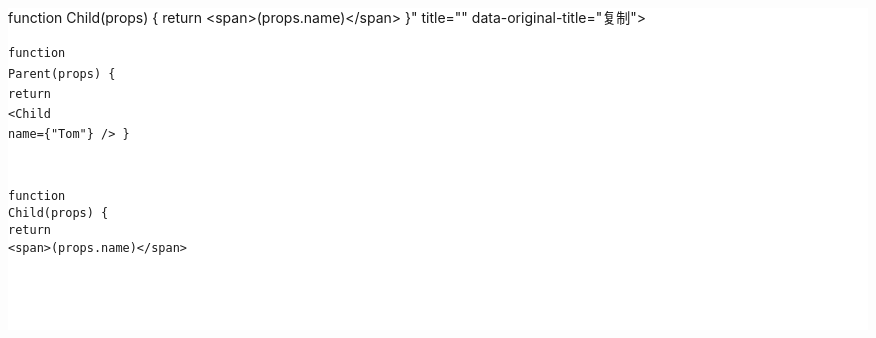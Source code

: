 function Child(props) {
    return &lt;span&gt;(props.name)&lt;/span&gt;
}" title="" data-original-title="&#x590D;&#x5236;"></span> <span type="button" class="saveToNote code-tool" data-toggle="tooltip" data-placement="top" title="" data-original-title="&#x653E;&#x8FDB;&#x7B14;&#x8BB0;"></span></div></div><pre class="hljs ada"><code><span class="hljs-keyword">function</span> <span class="hljs-title">Parent</span>(props) {
    <span class="hljs-keyword">return</span> <span class="hljs-type">&lt;Child</span> name={<span class="hljs-string">&quot;Tom&quot;</span>} /&gt;
}

<span class="hljs-keyword">function</span> <span class="hljs-title">Child</span>(props) {
    <span class="hljs-keyword">return</span> <span class="hljs-type">&lt;span&gt;(props.name)&lt;/span&gt;</span>